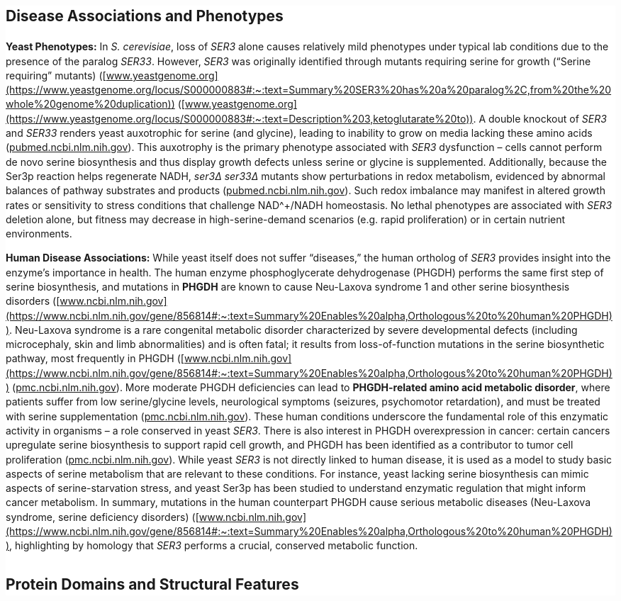 ## Disease Associations and Phenotypes  
**Yeast Phenotypes:** In *S. cerevisiae*, loss of *SER3* alone causes relatively mild phenotypes under typical lab conditions due to the presence of the paralog *SER33*. However, *SER3* was originally identified through mutants requiring serine for growth (“Serine requiring” mutants) ([www.yeastgenome.org](https://www.yeastgenome.org/locus/S000000883#:~:text=Summary%20SER3%20has%20a%20paralog%2C,from%20the%20whole%20genome%20duplication)) ([www.yeastgenome.org](https://www.yeastgenome.org/locus/S000000883#:~:text=Description%203,ketoglutarate%20to)). A double knockout of *SER3* and *SER33* renders yeast auxotrophic for serine (and glycine), leading to inability to grow on media lacking these amino acids ([pubmed.ncbi.nlm.nih.gov](https://pubmed.ncbi.nlm.nih.gov/12525494/#:~:text=genes,by%20substrate%20and%20product%20analysis)). This auxotrophy is the primary phenotype associated with *SER3* dysfunction – cells cannot perform de novo serine biosynthesis and thus display growth defects unless serine or glycine is supplemented. Additionally, because the Ser3p reaction helps regenerate NADH, *ser3Δ ser33Δ* mutants show perturbations in redox metabolism, evidenced by abnormal balances of pathway substrates and products ([pubmed.ncbi.nlm.nih.gov](https://pubmed.ncbi.nlm.nih.gov/12525494/#:~:text=SER2,by%20substrate%20and%20product%20analysis)). Such redox imbalance may manifest in altered growth rates or sensitivity to stress conditions that challenge NAD^+/NADH homeostasis. No lethal phenotypes are associated with *SER3* deletion alone, but fitness may decrease in high-serine-demand scenarios (e.g. rapid proliferation) or in certain nutrient environments.

**Human Disease Associations:** While yeast itself does not suffer “diseases,” the human ortholog of *SER3* provides insight into the enzyme’s importance in health. The human enzyme phosphoglycerate dehydrogenase (PHGDH) performs the same first step of serine biosynthesis, and mutations in **PHGDH** are known to cause Neu-Laxova syndrome 1 and other serine biosynthesis disorders ([www.ncbi.nlm.nih.gov](https://www.ncbi.nlm.nih.gov/gene/856814#:~:text=Summary%20Enables%20alpha,Orthologous%20to%20human%20PHGDH)). Neu-Laxova syndrome is a rare congenital metabolic disorder characterized by severe developmental defects (including microcephaly, skin and limb abnormalities) and is often fatal; it results from loss-of-function mutations in the serine biosynthetic pathway, most frequently in PHGDH ([www.ncbi.nlm.nih.gov](https://www.ncbi.nlm.nih.gov/gene/856814#:~:text=Summary%20Enables%20alpha,Orthologous%20to%20human%20PHGDH)) ([pmc.ncbi.nlm.nih.gov](https://pmc.ncbi.nlm.nih.gov/articles/PMC6300728/#:~:text=of%20domain%20content%20that%20correlates,a%20wide%20array%20of%20cancers)). More moderate PHGDH deficiencies can lead to **PHGDH-related amino acid metabolic disorder**, where patients suffer from low serine/glycine levels, neurological symptoms (seizures, psychomotor retardation), and must be treated with serine supplementation ([pmc.ncbi.nlm.nih.gov](https://pmc.ncbi.nlm.nih.gov/articles/PMC6300728/#:~:text=of%20domain%20content%20that%20correlates,a%20wide%20array%20of%20cancers)). These human conditions underscore the fundamental role of this enzymatic activity in organisms – a role conserved in yeast *SER3*. There is also interest in PHGDH overexpression in cancer: certain cancers upregulate serine biosynthesis to support rapid cell growth, and PHGDH has been identified as a contributor to tumor cell proliferation ([pmc.ncbi.nlm.nih.gov](https://pmc.ncbi.nlm.nih.gov/articles/PMC6300728/#:~:text=birth%2C%20seizures%2C%20and%20psychomotor%20retardation,studied%20PGDHs%20are%20bacterial)). While yeast *SER3* is not directly linked to human disease, it is used as a model to study basic aspects of serine metabolism that are relevant to these conditions. For instance, yeast lacking serine biosynthesis can mimic aspects of serine-starvation stress, and yeast Ser3p has been studied to understand enzymatic regulation that might inform cancer metabolism. In summary, mutations in the human counterpart PHGDH cause serious metabolic diseases (Neu-Laxova syndrome, serine deficiency disorders) ([www.ncbi.nlm.nih.gov](https://www.ncbi.nlm.nih.gov/gene/856814#:~:text=Summary%20Enables%20alpha,Orthologous%20to%20human%20PHGDH)), highlighting by homology that *SER3* performs a crucial, conserved metabolic function.

## Protein Domains and Structural Features  